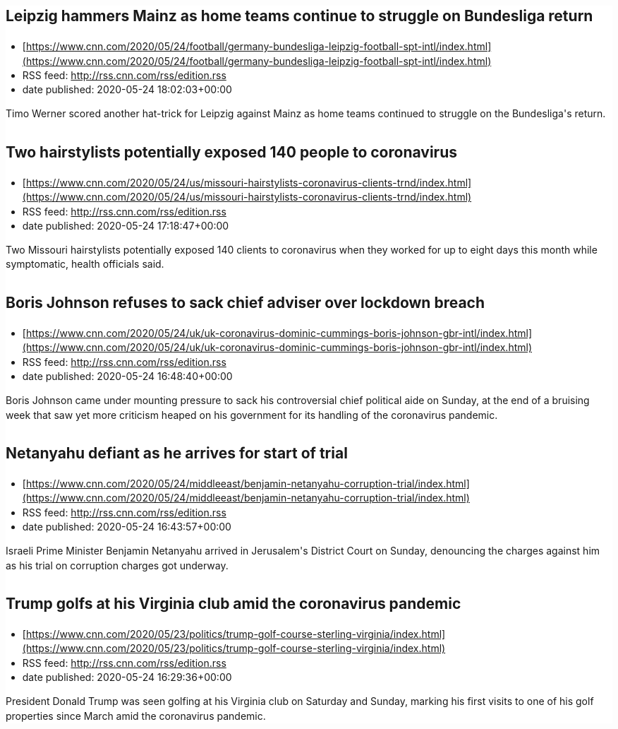 ## Leipzig hammers Mainz as home teams continue to struggle on Bundesliga return
 - [https://www.cnn.com/2020/05/24/football/germany-bundesliga-leipzig-football-spt-intl/index.html](https://www.cnn.com/2020/05/24/football/germany-bundesliga-leipzig-football-spt-intl/index.html)
 - RSS feed: http://rss.cnn.com/rss/edition.rss
 - date published: 2020-05-24 18:02:03+00:00

Timo Werner scored another hat-trick for Leipzig against Mainz as home teams continued to struggle on the Bundesliga's return.

## Two hairstylists potentially exposed 140 people to coronavirus
 - [https://www.cnn.com/2020/05/24/us/missouri-hairstylists-coronavirus-clients-trnd/index.html](https://www.cnn.com/2020/05/24/us/missouri-hairstylists-coronavirus-clients-trnd/index.html)
 - RSS feed: http://rss.cnn.com/rss/edition.rss
 - date published: 2020-05-24 17:18:47+00:00

Two Missouri hairstylists potentially exposed 140 clients to coronavirus when they worked for up to eight days this month while symptomatic, health officials said.

## Boris Johnson refuses to sack chief adviser over lockdown breach
 - [https://www.cnn.com/2020/05/24/uk/uk-coronavirus-dominic-cummings-boris-johnson-gbr-intl/index.html](https://www.cnn.com/2020/05/24/uk/uk-coronavirus-dominic-cummings-boris-johnson-gbr-intl/index.html)
 - RSS feed: http://rss.cnn.com/rss/edition.rss
 - date published: 2020-05-24 16:48:40+00:00

Boris Johnson came under mounting pressure to sack his controversial chief political aide on Sunday, at the end of a bruising week that saw yet more criticism heaped on his government for its handling of the coronavirus pandemic.

## Netanyahu defiant as he arrives for start of trial
 - [https://www.cnn.com/2020/05/24/middleeast/benjamin-netanyahu-corruption-trial/index.html](https://www.cnn.com/2020/05/24/middleeast/benjamin-netanyahu-corruption-trial/index.html)
 - RSS feed: http://rss.cnn.com/rss/edition.rss
 - date published: 2020-05-24 16:43:57+00:00

Israeli Prime Minister Benjamin Netanyahu arrived in Jerusalem's District Court on Sunday, denouncing the charges against him as his trial on corruption charges got underway.

## Trump golfs at his Virginia club amid the coronavirus pandemic
 - [https://www.cnn.com/2020/05/23/politics/trump-golf-course-sterling-virginia/index.html](https://www.cnn.com/2020/05/23/politics/trump-golf-course-sterling-virginia/index.html)
 - RSS feed: http://rss.cnn.com/rss/edition.rss
 - date published: 2020-05-24 16:29:36+00:00

President Donald Trump was seen golfing at his Virginia club on Saturday and Sunday, marking his first visits to one of his golf properties since March amid the coronavirus pandemic.
